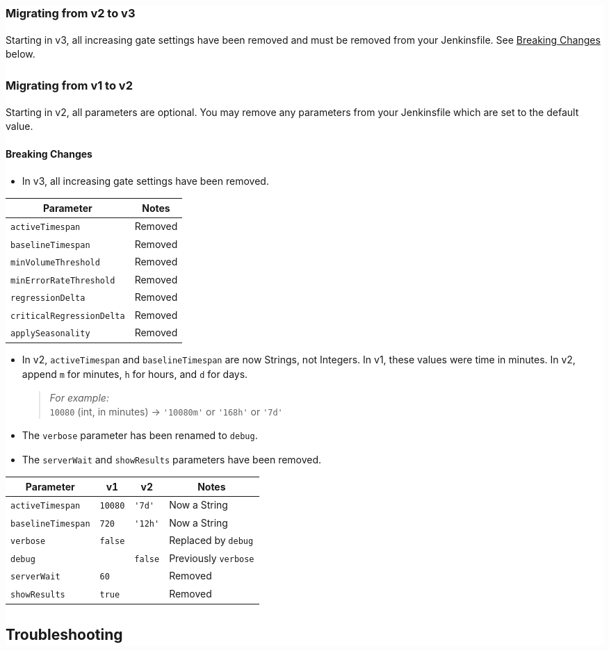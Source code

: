 ### Migrating from v2 to v3

Starting in v3, all increasing gate settings have been removed and must be removed from your Jenkinsfile. See [Breaking Changes](#breaking-changes) below.

### Migrating from v1 to v2

Starting in v2, all parameters are optional. You may remove any parameters from your Jenkinsfile which are set to the default value.

#### Breaking Changes

- In v3, all increasing gate settings have been removed.

| Parameter | Notes |
|---|---|
| `activeTimespan` | Removed |
| `baselineTimespan` | Removed |
| `minVolumeThreshold` | Removed |
| `minErrorRateThreshold` | Removed |
| `regressionDelta` | Removed |
| `criticalRegressionDelta` | Removed |
| `applySeasonality` | Removed |

- In v2, `activeTimespan` and `baselineTimespan` are now Strings, not Integers. In v1, these values were time in minutes. In v2, append `m` for minutes, `h` for hours, and `d` for days.

    > *For example:*  
    > `10080` (int, in minutes) &rarr; `'10080m'` or `'168h'` or `'7d'`

- The `verbose` parameter has been renamed to `debug`.

- The `serverWait` and `showResults` parameters have been removed.

| Parameter | v1 | v2 | Notes |
|---|-----|-----|---|
|`activeTimespan`|`10080`|`'7d'`| Now a String |
|`baselineTimespan`|`720`|`'12h'`| Now a String |
|`verbose`|`false`| | Replaced by `debug`|
|`debug`| |`false`|Previously `verbose`|
|`serverWait`|`60`| | Removed |
|`showResults`|`true`| | Removed |

## Troubleshooting
